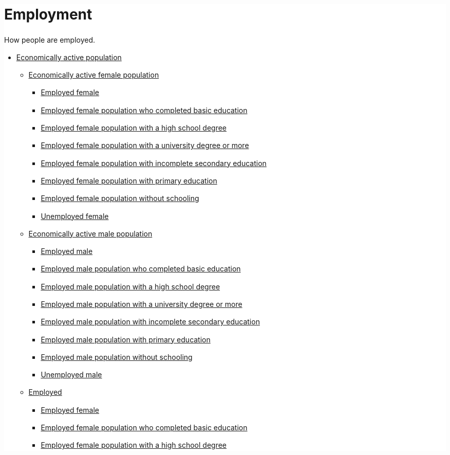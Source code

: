 

  
# <a name="employment"></a>Employment

How people are employed.

- [Economically active population](#economically-active-population)

    * [Economically active female population](#economically-active-female-population)

        - [Employed female](#employed-female)

        - [Employed female population who completed basic education](#employed-female-population-who-completed-basic-education)

        - [Employed female population with a high school degree](#employed-female-population-with-a-high-school-degree)

        - [Employed female population with a university degree or more](#employed-female-population-with-a-university-degree-or-more)

        - [Employed female population with incomplete secondary education](#employed-female-population-with-incomplete-secondary-education)

        - [Employed female population with primary education](#employed-female-population-with-primary-education)

        - [Employed female population without schooling](#employed-female-population-without-schooling)

        - [Unemployed female](#unemployed-female)

    * [Economically active male population](#economically-active-male-population)

        - [Employed male](#employed-male)

        - [Employed male population who completed basic education](#employed-male-population-who-completed-basic-education)

        - [Employed male population with a high school degree](#employed-male-population-with-a-high-school-degree)

        - [Employed male population with a university degree or more](#employed-male-population-with-a-university-degree-or-more)

        - [Employed male population with incomplete secondary education](#employed-male-population-with-incomplete-secondary-education)

        - [Employed male population with primary education](#employed-male-population-with-primary-education)

        - [Employed male population without schooling](#employed-male-population-without-schooling)

        - [Unemployed male](#unemployed-male)

    * [Employed](#employed)

        - [Employed female](#id1)

        - [Employed female population who completed basic education](#id4)

        - [Employed female population with a high school degree](#id6)

